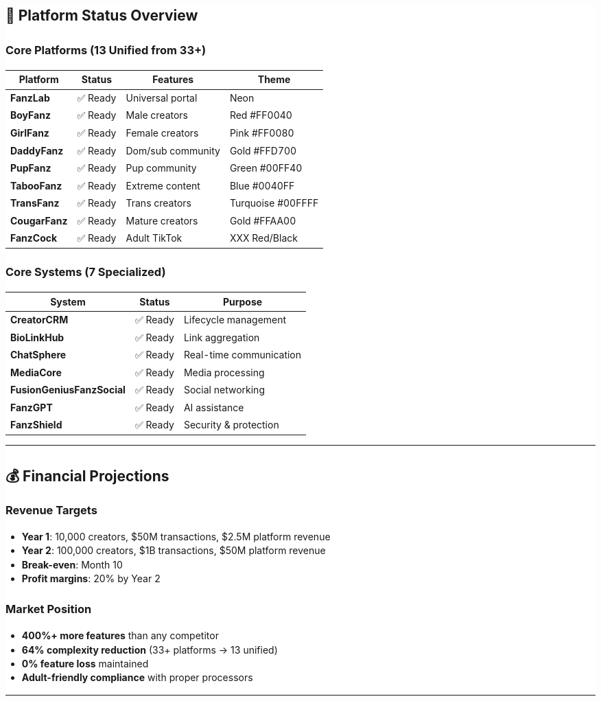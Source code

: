 
## 🎪 **Platform Status Overview**

### **Core Platforms** (13 Unified from 33+)
| Platform | Status | Features | Theme |
|----------|---------|----------|-------|
| **FanzLab** | ✅ Ready | Universal portal | Neon |
| **BoyFanz** | ✅ Ready | Male creators | Red #FF0040 |
| **GirlFanz** | ✅ Ready | Female creators | Pink #FF0080 |
| **DaddyFanz** | ✅ Ready | Dom/sub community | Gold #FFD700 |
| **PupFanz** | ✅ Ready | Pup community | Green #00FF40 |
| **TabooFanz** | ✅ Ready | Extreme content | Blue #0040FF |
| **TransFanz** | ✅ Ready | Trans creators | Turquoise #00FFFF |
| **CougarFanz** | ✅ Ready | Mature creators | Gold #FFAA00 |
| **FanzCock** | ✅ Ready | Adult TikTok | XXX Red/Black |

### **Core Systems** (7 Specialized)
| System | Status | Purpose |
|--------|---------|----------|
| **CreatorCRM** | ✅ Ready | Lifecycle management |
| **BioLinkHub** | ✅ Ready | Link aggregation |
| **ChatSphere** | ✅ Ready | Real-time communication |
| **MediaCore** | ✅ Ready | Media processing |
| **FusionGeniusFanzSocial** | ✅ Ready | Social networking |
| **FanzGPT** | ✅ Ready | AI assistance |
| **FanzShield** | ✅ Ready | Security & protection |

---

## 💰 **Financial Projections**

### **Revenue Targets**
- **Year 1**: 10,000 creators, $50M transactions, $2.5M platform revenue
- **Year 2**: 100,000 creators, $1B transactions, $50M platform revenue  
- **Break-even**: Month 10
- **Profit margins**: 20% by Year 2

### **Market Position**
- **400%+ more features** than any competitor
- **64% complexity reduction** (33+ platforms → 13 unified)
- **0% feature loss** maintained
- **Adult-friendly compliance** with proper processors

---